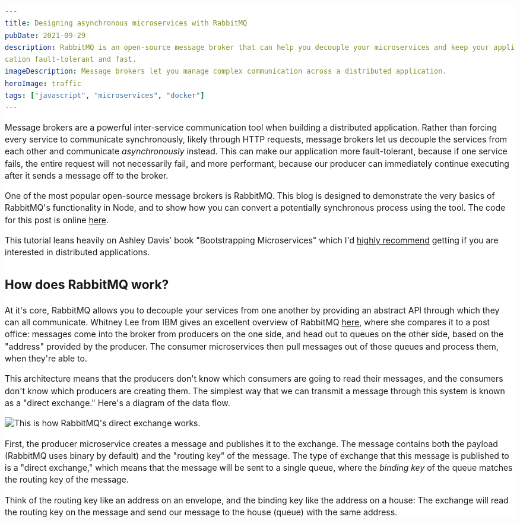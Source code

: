```yaml
---
title: Designing asynchronous microservices with RabbitMQ
pubDate: 2021-09-29
description: RabbitMQ is an open-source message broker that can help you decouple your microservices and keep your application fault-tolerant and fast.
imageDescription: Message brokers let you manage complex communication across a distributed application.
heroImage: traffic
tags: ["javascript", "microservices", "docker"]
---
```


Message brokers are a powerful inter-service communication tool when building a distributed application. Rather than forcing every service to communicate synchronously, likely through HTTP requests, message brokers let us decouple the services from each other and communicate <em>asynchronously</em> instead. This can make our application more fault-tolerant, because if one service fails, the entire request will not necessarily fail, and more performant, because our producer can immediately continue executing after it sends a message off to the broker.

One of the most popular open-source message brokers is RabbitMQ. This blog is designed to demonstrate the very basics of RabbitMQ's functionality in Node, and to show how you can convert a potentially synchronous process using the tool. The code for this post is online <a href="https://s3.amazonaws.com/harrisoncramer.me.assets/rabbitmq.tar.gz">here</a>.

This tutorial leans heavily on Ashley Davis' book "Bootstrapping Microservices" which I'd <a href="https://www.manning.com/books/bootstrapping-microservices-with-docker-kubernetes-and-terraform">highly recommend</a> getting if you are interested in distributed applications.

## How does RabbitMQ work?

At it's core, RabbitMQ allows you to decouple your services from one another by providing an abstract API through which they can all communicate.  Whitney Lee from IBM gives an excellent overview of RabbitMQ <a href="https://www.youtube.com/watch?v=7rkeORD4jSw">here</a>, where she compares it to a post office: messages come into the broker from producers on the one side, and head out to queues on the other side, based on the "address" provided by the producer. The consumer microservices then pull messages out of those queues and process them, when they're able to.

This architecture means that the producers don't know which consumers are going to read their messages, and the consumers don't know which producers are creating them. The simplest way that we can transmit a message through this system is known as a "direct exchange." Here's a diagram of the data flow.

![This is how RabbitMQ's direct exchange works.](../images/inline_images/RabbitMQ.png "This is how RabbitMQ's \"direct exchange\" works.")

First, the producer microservice creates a message and publishes it to the exchange. The message contains both the payload (RabbitMQ uses binary by default) and the "routing key" of the message. The type of exchange that this message is published to is a "direct exchange," which means that the message will be sent to a single queue, where the <em>binding key</em> of the queue matches the routing key of the message.

<p class="tip">Think of the routing key like an address on an envelope, and the binding key like the address on a house: The exchange will read the routing key on the message and send our message to the house (queue) with the same address.</p>
